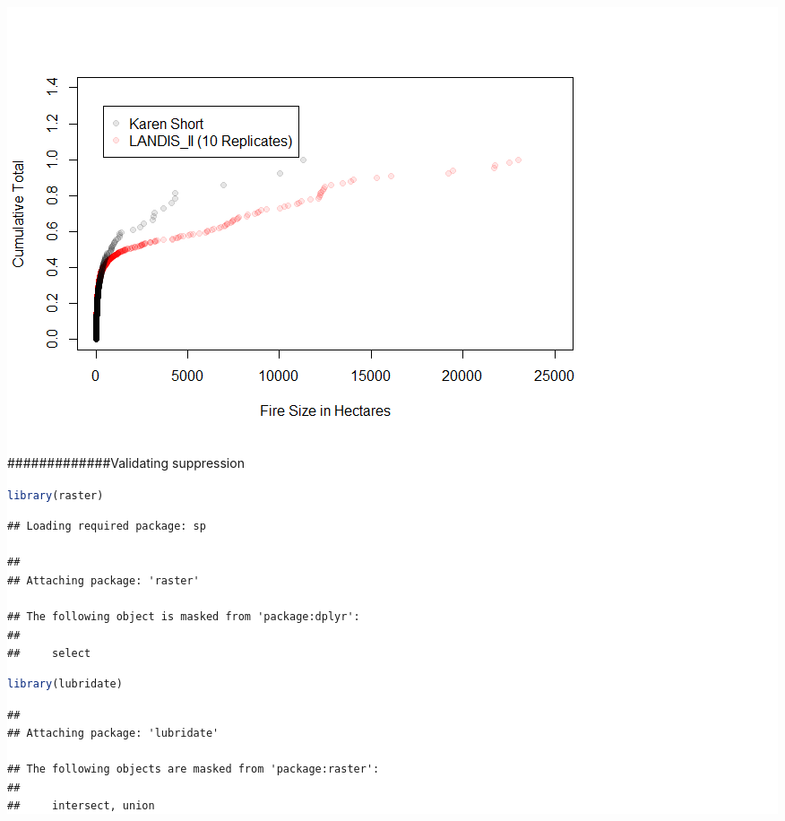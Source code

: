 ![](Validating_documented_files/figure-gfm/unnamed-chunk-16-2.png)

#############Validating suppression

``` r
library(raster)
```

    ## Loading required package: sp

    ## 
    ## Attaching package: 'raster'

    ## The following object is masked from 'package:dplyr':
    ## 
    ##     select

``` r
library(lubridate)
```

    ## 
    ## Attaching package: 'lubridate'

    ## The following objects are masked from 'package:raster':
    ## 
    ##     intersect, union
